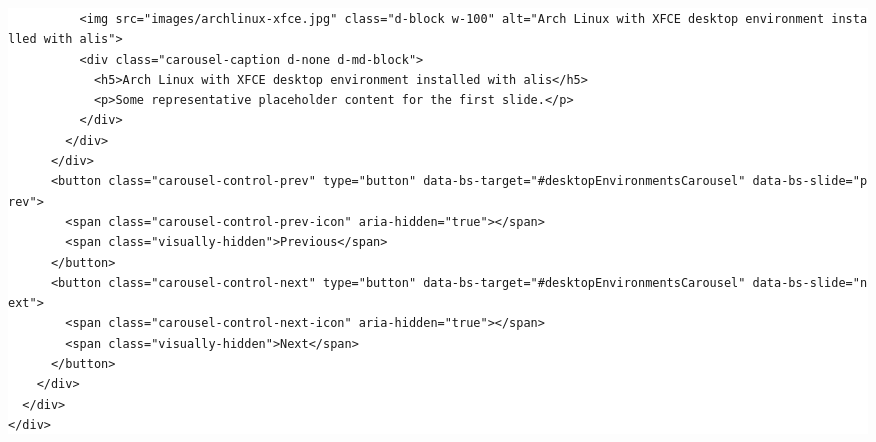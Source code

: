               <img src="images/archlinux-xfce.jpg" class="d-block w-100" alt="Arch Linux with XFCE desktop environment installed with alis">
              <div class="carousel-caption d-none d-md-block">
                <h5>Arch Linux with XFCE desktop environment installed with alis</h5>
                <p>Some representative placeholder content for the first slide.</p>
              </div>
            </div>
          </div>
          <button class="carousel-control-prev" type="button" data-bs-target="#desktopEnvironmentsCarousel" data-bs-slide="prev">
            <span class="carousel-control-prev-icon" aria-hidden="true"></span>
            <span class="visually-hidden">Previous</span>
          </button>
          <button class="carousel-control-next" type="button" data-bs-target="#desktopEnvironmentsCarousel" data-bs-slide="next">
            <span class="carousel-control-next-icon" aria-hidden="true"></span>
            <span class="visually-hidden">Next</span>
          </button>
        </div>
      </div>
    </div>
  </div>
</div>

